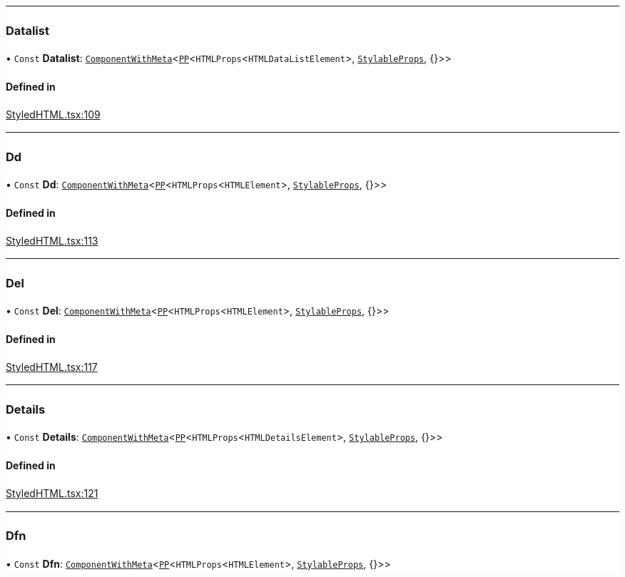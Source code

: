 ___

### Datalist

• `Const` **Datalist**: [`ComponentWithMeta`](README.md#componentwithmeta)<[`PP`](README.md#pp)<`HTMLProps`<`HTMLDataListElement`\>, [`StylableProps`](README.md#stylableprops), {}\>\>

#### Defined in

[StyledHTML.tsx:109](https://github.com/konst8/Bodiless-JS-light/blob/ae35e5c0/packages/fclasses/src/StyledHTML.tsx#L109)

___

### Dd

• `Const` **Dd**: [`ComponentWithMeta`](README.md#componentwithmeta)<[`PP`](README.md#pp)<`HTMLProps`<`HTMLElement`\>, [`StylableProps`](README.md#stylableprops), {}\>\>

#### Defined in

[StyledHTML.tsx:113](https://github.com/konst8/Bodiless-JS-light/blob/ae35e5c0/packages/fclasses/src/StyledHTML.tsx#L113)

___

### Del

• `Const` **Del**: [`ComponentWithMeta`](README.md#componentwithmeta)<[`PP`](README.md#pp)<`HTMLProps`<`HTMLElement`\>, [`StylableProps`](README.md#stylableprops), {}\>\>

#### Defined in

[StyledHTML.tsx:117](https://github.com/konst8/Bodiless-JS-light/blob/ae35e5c0/packages/fclasses/src/StyledHTML.tsx#L117)

___

### Details

• `Const` **Details**: [`ComponentWithMeta`](README.md#componentwithmeta)<[`PP`](README.md#pp)<`HTMLProps`<`HTMLDetailsElement`\>, [`StylableProps`](README.md#stylableprops), {}\>\>

#### Defined in

[StyledHTML.tsx:121](https://github.com/konst8/Bodiless-JS-light/blob/ae35e5c0/packages/fclasses/src/StyledHTML.tsx#L121)

___

### Dfn

• `Const` **Dfn**: [`ComponentWithMeta`](README.md#componentwithmeta)<[`PP`](README.md#pp)<`HTMLProps`<`HTMLElement`\>, [`StylableProps`](README.md#stylableprops), {}\>\>
